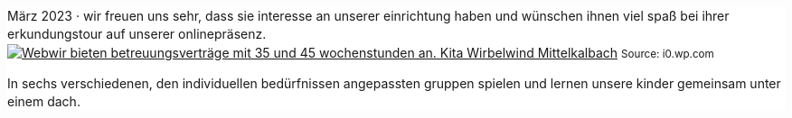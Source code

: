 März 2023 · wir freuen uns sehr, dass sie interesse an unserer einrichtung haben und wünschen ihnen viel spaß bei ihrer erkundungstour auf unserer onlinepräsenz.
[![Webwir bieten betreuungsverträge mit 35 und 45 wochenstunden an. Kita Wirbelwind Mittelkalbach](https://i0.wp.com/tse3.mm.bing.net/th?id=OIP.OmkBuXxCDWS7IeDt8rkPlQHaFj&amp;pid=15.1 "Kita Wirbelwind Mittelkalbach")](https://i0.wp.com/www.gemeinde-kalbach.de/d67/leben-in-kalbach/Als_Familie_leben_in_Kalbach/Kinderbetreuung/03_Mittelkalbach/Kita_Wirbelwind_Mittelkalbach/apr20-09964.jpg)
<small>Source: i0.wp.com</small>

In sechs verschiedenen, den individuellen bedürfnissen angepassten gruppen spielen und lernen unsere kinder gemeinsam unter einem dach.
